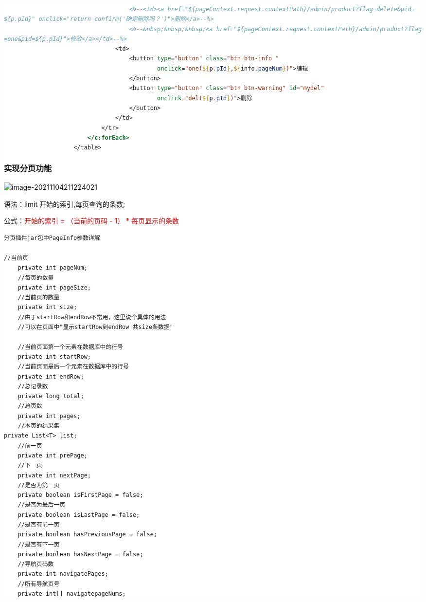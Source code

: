 ```jsp
                                    <%--<td><a href="${pageContext.request.contextPath}/admin/product?flag=delete&pid=${p.pId}" onclick="return confirm('确定删除吗？')">删除</a>--%>
                                    <%--&nbsp;&nbsp;&nbsp;<a href="${pageContext.request.contextPath}/admin/product?flag=one&pid=${p.pId}">修改</a></td>--%>
                                <td>
                                    <button type="button" class="btn btn-info "
                                            onclick="one(${p.pId},${info.pageNum})">编辑
                                    </button>
                                    <button type="button" class="btn btn-warning" id="mydel"
                                            onclick="del(${p.pId})">删除
                                    </button>
                                </td>
                            </tr>
                        </c:forEach>
                    </table>
```



### 实现分页功能

![image-20211104211224021](https://gitee.com/yybovo/note-images/raw/master/Typora/mimiSC002.png)

语法：limit 开始的索引,每页查询的条数;

公式：<font color=red>开始的索引 = （当前的页码 - 1） * 每页显示的条数</font>

```
分页插件jar包中PageInfo参数详解

//当前页
    private int pageNum;
    //每页的数量
    private int pageSize;
    //当前页的数量
    private int size; 
    //由于startRow和endRow不常用，这里说个具体的用法
    //可以在页面中"显示startRow到endRow 共size条数据"
 
    //当前页面第一个元素在数据库中的行号
    private int startRow;
    //当前页面最后一个元素在数据库中的行号
    private int endRow;
    //总记录数
    private long total;
    //总页数
    private int pages;
    //本页的结果集
private List<T> list; 
    //前一页
    private int prePage;
    //下一页
    private int nextPage; 
    //是否为第一页
    private boolean isFirstPage = false;
    //是否为最后一页
    private boolean isLastPage = false;
    //是否有前一页
    private boolean hasPreviousPage = false;
    //是否有下一页
    private boolean hasNextPage = false;
    //导航页码数
    private int navigatePages;
    //所有导航页号
    private int[] navigatepageNums;
```